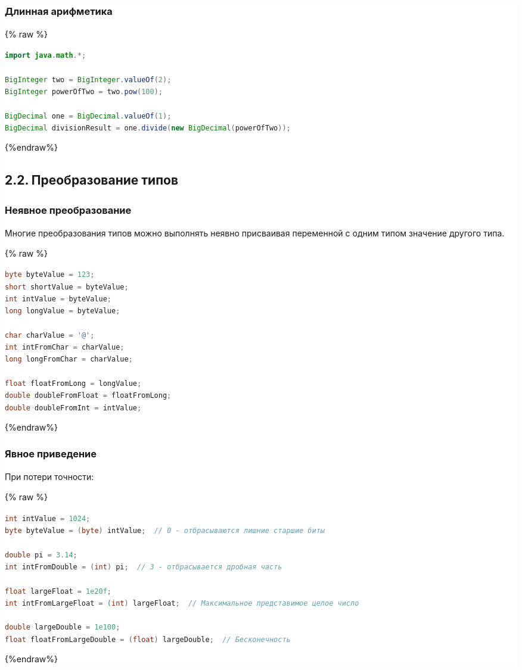 ### Длинная арифметика

{% raw %}
```java
import java.math.*;

BigInteger two = BigInteger.valueOf(2);
BigInteger powerOfTwo = two.pow(100);

BigDecimal one = BigDecimal.valueOf(1);
BigDecimal divisionResult = one.divide(new BigDecimal(powerOfTwo));
```
{%endraw%}

## 2.2. Преобразование типов

### Неявное преобразование

Многие преобразования типов можно выполнять неявно присваивая переменной с одним типом значение другого типа.

{% raw %}
```java
byte byteValue = 123;
short shortValue = byteValue;
int intValue = byteValue;
long longValue = byteValue;

char charValue = '@';
int intFromChar = charValue;
long longFromChar = charValue;

float floatFromLong = longValue;
double doubleFromFloat = floatFromLong;
double doubleFromInt = intValue;
```
{%endraw%}

### Явное приведение

При потери точности:

{% raw %}
```java
int intValue = 1024;
byte byteValue = (byte) intValue;  // 0 - отбрасываются лишние старшие биты

double pi = 3.14;
int intFromDouble = (int) pi;  // 3 - отбрасывается дробная часть

float largeFloat = 1e20f;
int intFromLargeFloat = (int) largeFloat;  // Максимальное представимое целое число

double largeDouble = 1e100;
float floatFromLargeDouble = (float) largeDouble;  // Бесконечность
```
{%endraw%}
